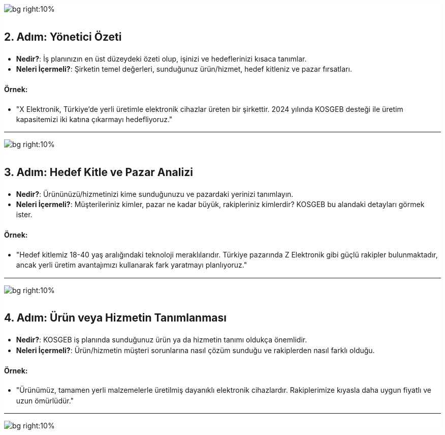 ![bg right:10%](assets/rize-dijital-donusum.webp)

## **2. Adım: Yönetici Özeti**

- **Nedir?**: İş planınızın en üst düzeydeki özeti olup, işinizi ve hedeflerinizi kısaca tanımlar.
- **Neleri İçermeli?**: Şirketin temel değerleri, sunduğunuz ürün/hizmet, hedef kitleniz ve pazar fırsatları.

#### **Örnek:**

- "X Elektronik, Türkiye’de yerli üretimle elektronik cihazlar üreten bir şirkettir. 2024 yılında KOSGEB desteği ile üretim kapasitemizi iki katına çıkarmayı hedefliyoruz."

---

<style scoped>section { font-size: 27px; }</style>

![bg right:10%](assets/rize-dijital-donusum.webp)

## **3. Adım: Hedef Kitle ve Pazar Analizi**

- **Nedir?**: Ürününüzü/hizmetinizi kime sunduğunuzu ve pazardaki yerinizi tanımlayın.
- **Neleri İçermeli?**: Müşterileriniz kimler, pazar ne kadar büyük, rakipleriniz kimlerdir? KOSGEB bu alandaki detayları görmek ister.

#### **Örnek:**

- "Hedef kitlemiz 18-40 yaş aralığındaki teknoloji meraklılarıdır. Türkiye pazarında Z Elektronik gibi güçlü rakipler bulunmaktadır, ancak yerli üretim avantajımızı kullanarak fark yaratmayı planlıyoruz."

---

<style scoped>section { font-size: 27px; }</style>

![bg right:10%](assets/rize-dijital-donusum.webp)

## **4. Adım: Ürün veya Hizmetin Tanımlanması**

- **Nedir?**: KOSGEB iş planında sunduğunuz ürün ya da hizmetin tanımı oldukça önemlidir.
- **Neleri İçermeli?**: Ürün/hizmetin müşteri sorunlarına nasıl çözüm sunduğu ve rakiplerden nasıl farklı olduğu.

#### **Örnek:**

- "Ürünümüz, tamamen yerli malzemelerle üretilmiş dayanıklı elektronik cihazlardır. Rakiplerimize kıyasla daha uygun fiyatlı ve uzun ömürlüdür."

---

<style scoped>section { font-size: 27px; }</style>

![bg right:10%](assets/rize-dijital-donusum.webp)
